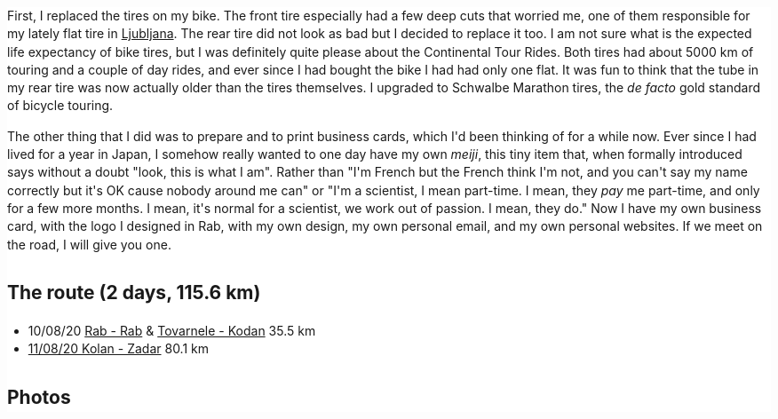First, I replaced the tires on my bike. The front tire especially had a
few deep cuts that worried me, one of them responsible for my lately
flat tire in
[Ljubljana](http://cyclingho.me/cycling-through-the-julian-alps-and-slovenia/).
The rear tire did not look as bad but I decided to replace it too. I am
not sure what is the expected life expectancy of bike tires, but I was
definitely quite please about the Continental Tour Rides. Both tires had
about 5000 km of touring and a couple of day rides, and ever since I had
bought the bike I had had only one flat. It was fun to think that the
tube in my rear tire was now actually older than the tires themselves. I
upgraded to Schwalbe Marathon tires, the *de facto* gold standard of
bicycle touring.

The other thing that I did was to prepare and to print business cards,
which I\'d been thinking of for a while now. Ever since I had lived for
a year in Japan, I somehow really wanted to one day have my own *meiji*,
this tiny item that, when formally introduced says without a doubt
\"look, this is what I am\". Rather than \"I\'m French but the French
think I\'m not, and you can\'t say my name correctly but it\'s OK cause
nobody around me can\" or \"I\'m a scientist, I mean part-time. I mean,
they *pay* me part-time, and only for a few more months. I mean, it\'s
normal for a scientist, we work out of passion. I mean, they do.\" Now I
have my own business card, with the logo I designed in Rab, with my own
design, my own personal email, and my own personal websites. If we meet
on the road, I will give you one.

## The route (2 days, 115.6 km)

-   10/08/20 [Rab - Rab](https://ridewithgps.com/trips/54441330) &
    [Tovarnele - Kodan](https://ridewithgps.com/trips/54441329) 35.5 km
-   [11/08/20 Kolan - Zadar](https://ridewithgps.com/trips/54442051)
    80.1 km

## Photos
